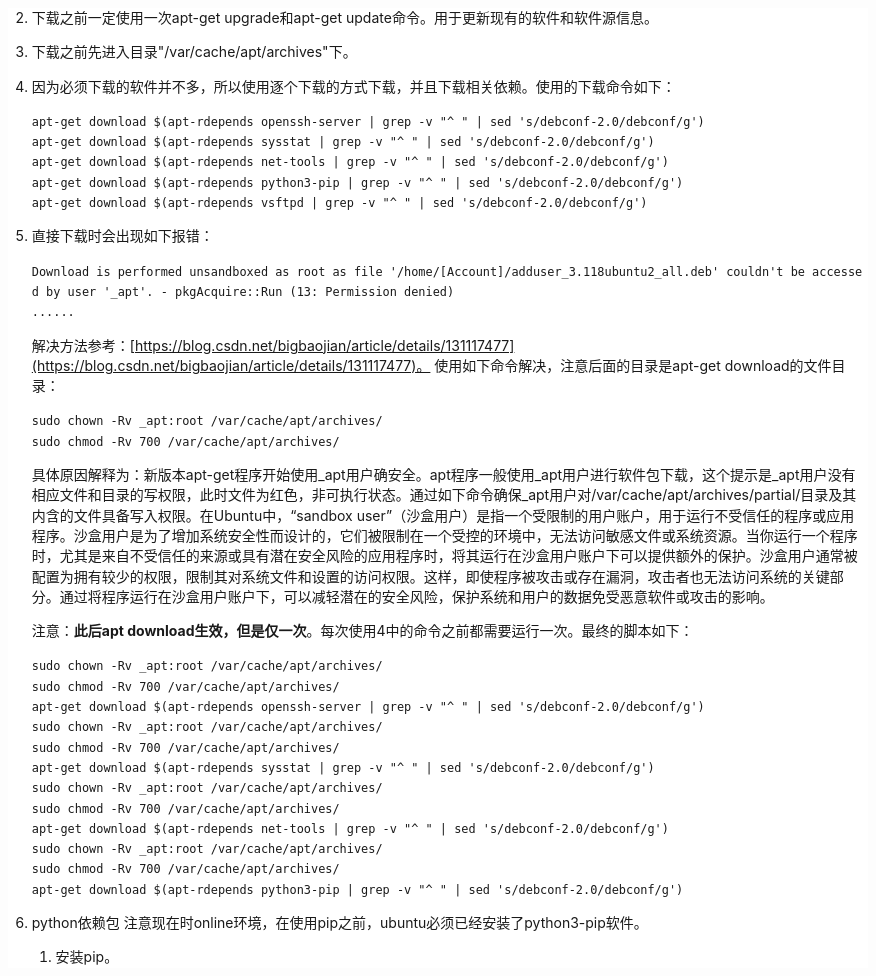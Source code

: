 
   2. 下载之前一定使用一次apt-get upgrade和apt-get update命令。用于更新现有的软件和软件源信息。
   3. 下载之前先进入目录"/var/cache/apt/archives"下。
   4. 因为必须下载的软件并不多，所以使用逐个下载的方式下载，并且下载相关依赖。使用的下载命令如下：

      ```shell
      apt-get download $(apt-rdepends openssh-server | grep -v "^ " | sed 's/debconf-2.0/debconf/g')
      apt-get download $(apt-rdepends sysstat | grep -v "^ " | sed 's/debconf-2.0/debconf/g')
      apt-get download $(apt-rdepends net-tools | grep -v "^ " | sed 's/debconf-2.0/debconf/g')
      apt-get download $(apt-rdepends python3-pip | grep -v "^ " | sed 's/debconf-2.0/debconf/g')
      apt-get download $(apt-rdepends vsftpd | grep -v "^ " | sed 's/debconf-2.0/debconf/g')
      ```
   5. 直接下载时会出现如下报错：

      ```text
      Download is performed unsandboxed as root as file '/home/[Account]/adduser_3.118ubuntu2_all.deb' couldn't be accessed by user '_apt'. - pkgAcquire::Run (13: Permission denied)
      ......
      ```

      解决方法参考：[https://blog.csdn.net/bigbaojian/article/details/131117477](https://blog.csdn.net/bigbaojian/article/details/131117477)。
      使用如下命令解决，注意后面的目录是apt-get download的文件目录：

      ```shell
      sudo chown -Rv _apt:root /var/cache/apt/archives/
      sudo chmod -Rv 700 /var/cache/apt/archives/
      ```

      具体原因解释为：新版本apt-get程序开始使用_apt用户确安全。apt程序一般使用_apt用户进行软件包下载，这个提示是_apt用户没有相应文件和目录的写权限，此时文件为红色，非可执行状态。通过如下命令确保_apt用户对/var/cache/apt/archives/partial/目录及其内含的文件具备写入权限。在Ubuntu中，“sandbox user”（沙盒用户）是指一个受限制的用户账户，用于运行不受信任的程序或应用程序。沙盒用户是为了增加系统安全性而设计的，它们被限制在一个受控的环境中，无法访问敏感文件或系统资源。当你运行一个程序时，尤其是来自不受信任的来源或具有潜在安全风险的应用程序时，将其运行在沙盒用户账户下可以提供额外的保护。沙盒用户通常被配置为拥有较少的权限，限制其对系统文件和设置的访问权限。这样，即使程序被攻击或存在漏洞，攻击者也无法访问系统的关键部分。通过将程序运行在沙盒用户账户下，可以减轻潜在的安全风险，保护系统和用户的数据免受恶意软件或攻击的影响。

      注意：**此后apt download生效，但是仅一次**。每次使用4中的命令之前都需要运行一次。最终的脚本如下：

      ```shell
      sudo chown -Rv _apt:root /var/cache/apt/archives/
      sudo chmod -Rv 700 /var/cache/apt/archives/
      apt-get download $(apt-rdepends openssh-server | grep -v "^ " | sed 's/debconf-2.0/debconf/g')
      sudo chown -Rv _apt:root /var/cache/apt/archives/
      sudo chmod -Rv 700 /var/cache/apt/archives/
      apt-get download $(apt-rdepends sysstat | grep -v "^ " | sed 's/debconf-2.0/debconf/g')
      sudo chown -Rv _apt:root /var/cache/apt/archives/
      sudo chmod -Rv 700 /var/cache/apt/archives/
      apt-get download $(apt-rdepends net-tools | grep -v "^ " | sed 's/debconf-2.0/debconf/g')
      sudo chown -Rv _apt:root /var/cache/apt/archives/
      sudo chmod -Rv 700 /var/cache/apt/archives/
      apt-get download $(apt-rdepends python3-pip | grep -v "^ " | sed 's/debconf-2.0/debconf/g')
      ```
2. python依赖包
   注意现在时online环境，在使用pip之前，ubuntu必须已经安装了python3-pip软件。

   1. 安装pip。
